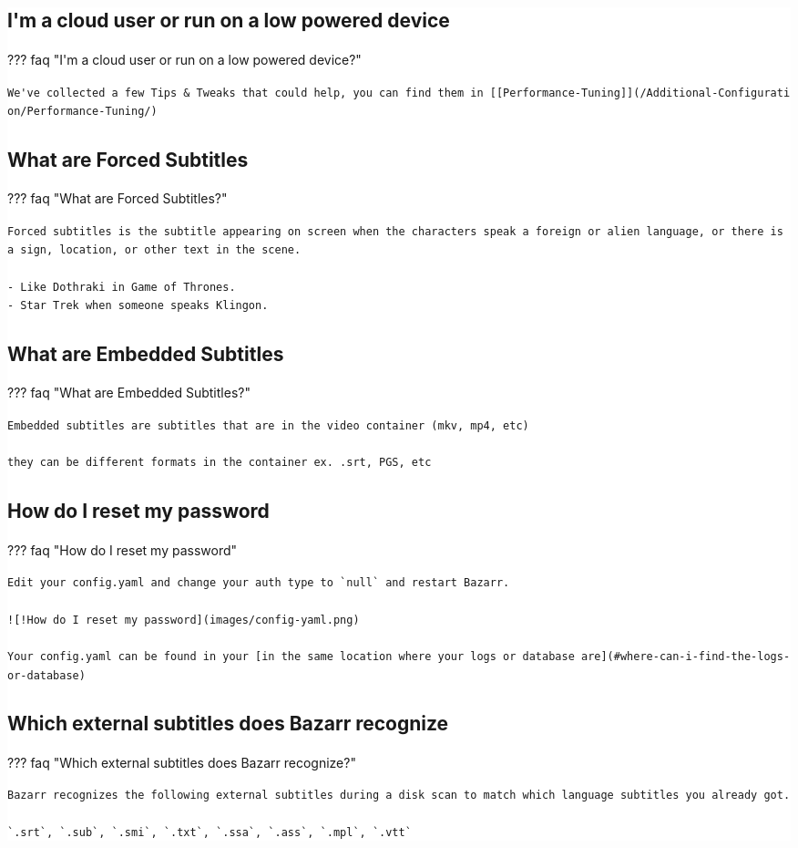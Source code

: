 ## I'm a cloud user or run on a low powered device

??? faq "I'm a cloud user or run on a low powered device?"

    We've collected a few Tips & Tweaks that could help, you can find them in [[Performance-Tuning]](/Additional-Configuration/Performance-Tuning/)

## What are Forced Subtitles

??? faq "What are Forced Subtitles?"

    Forced subtitles is the subtitle appearing on screen when the characters speak a foreign or alien language, or there is a sign, location, or other text in the scene.

    - Like Dothraki in Game of Thrones.
    - Star Trek when someone speaks Klingon.

## What are Embedded Subtitles

??? faq "What are Embedded Subtitles?"

    Embedded subtitles are subtitles that are in the video container (mkv, mp4, etc)

    they can be different formats in the container ex. .srt, PGS, etc

## How do I reset my password

??? faq "How do I reset my password"

    Edit your config.yaml and change your auth type to `null` and restart Bazarr.

    ![!How do I reset my password](images/config-yaml.png)

    Your config.yaml can be found in your [in the same location where your logs or database are](#where-can-i-find-the-logs-or-database)

## Which external subtitles does Bazarr recognize

??? faq "Which external subtitles does Bazarr recognize?"

    Bazarr recognizes the following external subtitles during a disk scan to match which language subtitles you already got.

    `.srt`, `.sub`, `.smi`, `.txt`, `.ssa`, `.ass`, `.mpl`, `.vtt`
